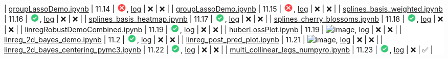 | [groupLassoDemo.ipynb](https://colab.research.google.com/github/probml/pyprobml/blob/master/notebooks/book1/11/groupLassoDemo.ipynb)                                   |    11.14 | <img width="20" alt="image" src=https://raw.githubusercontent.com/kp-forks/pyprobml/workflow_testing_indicator/notebooks/book1/11/groupLassoDemo.png>, [log](https://raw.githubusercontent.com/kp-forks/pyprobml/workflow_testing_indicator/notebooks/book1/11/groupLassoDemo.log)                                   | &#10060;   | &#10060; |
| [groupLassoDemo.ipynb](https://colab.research.google.com/github/probml/pyprobml/blob/master/notebooks/book1/11/groupLassoDemo.ipynb)                                   |    11.15 | <img width="20" alt="image" src=https://raw.githubusercontent.com/kp-forks/pyprobml/workflow_testing_indicator/notebooks/book1/11/groupLassoDemo.png>, [log](https://raw.githubusercontent.com/kp-forks/pyprobml/workflow_testing_indicator/notebooks/book1/11/groupLassoDemo.log)                                   | &#10060;   | &#10060; |
| [splines_basis_weighted.ipynb](https://colab.research.google.com/github/probml/pyprobml/blob/master/notebooks/book1/11/splines_basis_weighted.ipynb)                   |    11.16 | <img width="20" alt="image" src=https://raw.githubusercontent.com/kp-forks/pyprobml/workflow_testing_indicator/notebooks/book1/11/splines_basis_weighted.png>, [log](https://raw.githubusercontent.com/kp-forks/pyprobml/workflow_testing_indicator/notebooks/book1/11/splines_basis_weighted.log)                   | &#10060;   | &#10060; |
| [splines_basis_heatmap.ipynb](https://colab.research.google.com/github/probml/pyprobml/blob/master/notebooks/book1/11/splines_basis_heatmap.ipynb)                     |    11.17 | <img width="20" alt="image" src=https://raw.githubusercontent.com/kp-forks/pyprobml/workflow_testing_indicator/notebooks/book1/11/splines_basis_heatmap.png>, [log](https://raw.githubusercontent.com/kp-forks/pyprobml/workflow_testing_indicator/notebooks/book1/11/splines_basis_heatmap.log)                     | &#10060;   | &#10060; |
| [splines_cherry_blossoms.ipynb](https://colab.research.google.com/github/probml/pyprobml/blob/master/notebooks/book1/11/splines_cherry_blossoms.ipynb)                 |    11.18 | <img width="20" alt="image" src=https://raw.githubusercontent.com/kp-forks/pyprobml/workflow_testing_indicator/notebooks/book1/11/splines_cherry_blossoms.png>, [log](https://raw.githubusercontent.com/kp-forks/pyprobml/workflow_testing_indicator/notebooks/book1/11/splines_cherry_blossoms.log)                 | &#10060;   | &#10060; |
| [linregRobustDemoCombined.ipynb](https://colab.research.google.com/github/probml/pyprobml/blob/master/notebooks/book1/11/linregRobustDemoCombined.ipynb)               |    11.19 | <img width="20" alt="image" src=https://raw.githubusercontent.com/kp-forks/pyprobml/workflow_testing_indicator/notebooks/book1/11/linregRobustDemoCombined.png>, [log](https://raw.githubusercontent.com/kp-forks/pyprobml/workflow_testing_indicator/notebooks/book1/11/linregRobustDemoCombined.log)               | &#10060;   | &#10060; |
| [huberLossPlot.ipynb](https://colab.research.google.com/github/probml/pyprobml/blob/master/notebooks/book1/11/huberLossPlot.ipynb)                                     |    11.19 | <img width="20" alt="image" src=https://raw.githubusercontent.com/kp-forks/pyprobml/workflow_testing_indicator/notebooks/book1/11/huberLossPlot.png>, [log](https://raw.githubusercontent.com/kp-forks/pyprobml/workflow_testing_indicator/notebooks/book1/11/huberLossPlot.log)                                     | &#10060;   | &#10060; |
| [linreg_2d_bayes_demo.ipynb](https://colab.research.google.com/github/probml/pyprobml/blob/master/notebooks/book1/11/linreg_2d_bayes_demo.ipynb)                       |    11.2  | <img width="20" alt="image" src=https://raw.githubusercontent.com/kp-forks/pyprobml/workflow_testing_indicator/notebooks/book1/11/linreg_2d_bayes_demo.png>, [log](https://raw.githubusercontent.com/kp-forks/pyprobml/workflow_testing_indicator/notebooks/book1/11/linreg_2d_bayes_demo.log)                       | &#10060;   | &#10060; |
| [linreg_post_pred_plot.ipynb](https://colab.research.google.com/github/probml/pyprobml/blob/master/notebooks/book1/11/linreg_post_pred_plot.ipynb)                     |    11.21 | <img width="20" alt="image" src=https://raw.githubusercontent.com/kp-forks/pyprobml/workflow_testing_indicator/notebooks/book1/11/linreg_post_pred_plot.png>, [log](https://raw.githubusercontent.com/kp-forks/pyprobml/workflow_testing_indicator/notebooks/book1/11/linreg_post_pred_plot.log)                     | &#10060;   | &#10060; |
| [linreg_2d_bayes_centering_pymc3.ipynb](https://colab.research.google.com/github/probml/pyprobml/blob/master/notebooks/book1/11/linreg_2d_bayes_centering_pymc3.ipynb) |    11.22 | <img width="20" alt="image" src=https://raw.githubusercontent.com/kp-forks/pyprobml/workflow_testing_indicator/notebooks/book1/11/linreg_2d_bayes_centering_pymc3.png>, [log](https://raw.githubusercontent.com/kp-forks/pyprobml/workflow_testing_indicator/notebooks/book1/11/linreg_2d_bayes_centering_pymc3.log) | &#10060;   | &#10060; |
| [multi_collinear_legs_numpyro.ipynb](https://colab.research.google.com/github/probml/pyprobml/blob/master/notebooks/book1/11/multi_collinear_legs_numpyro.ipynb)       |    11.23 | <img width="20" alt="image" src=https://raw.githubusercontent.com/kp-forks/pyprobml/workflow_testing_indicator/notebooks/book1/11/multi_collinear_legs_numpyro.png>, [log](https://raw.githubusercontent.com/kp-forks/pyprobml/workflow_testing_indicator/notebooks/book1/11/multi_collinear_legs_numpyro.log)       | &#10060;   | &#9989;  |